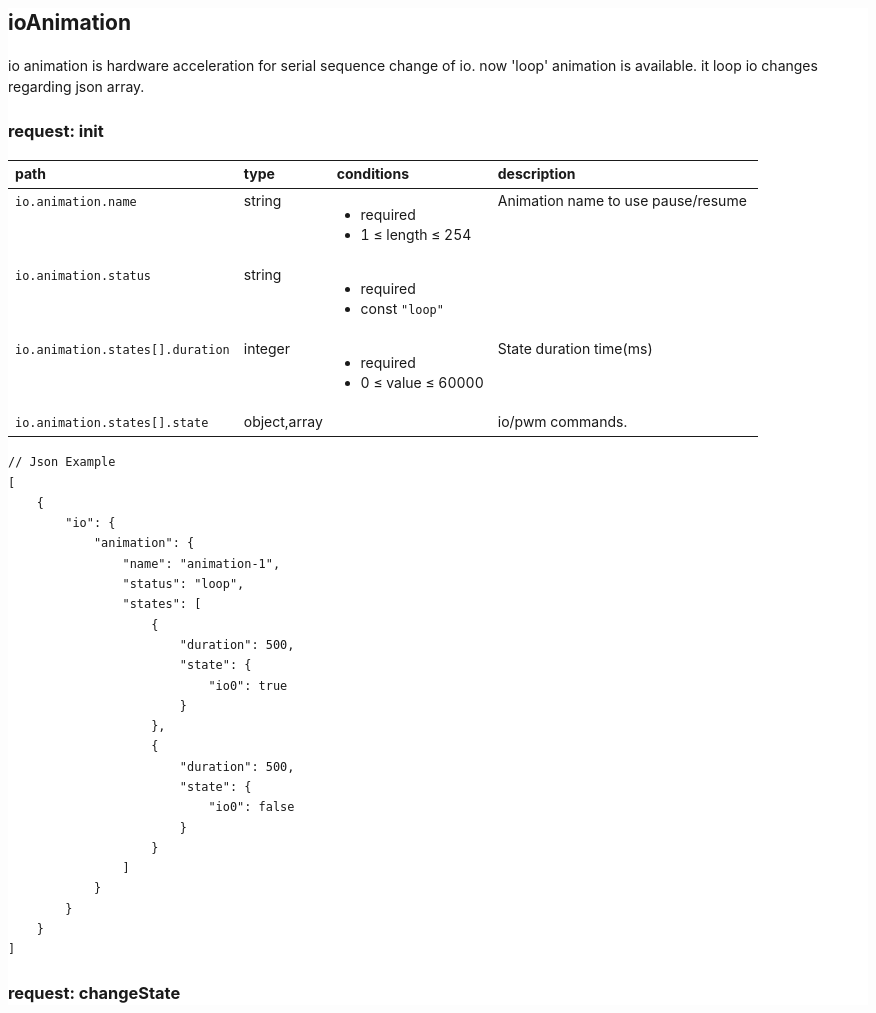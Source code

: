 


##  <a name="ioAnimation">ioAnimation</a>


io animation is hardware acceleration for serial sequence change of io. now 'loop' animation is available. it loop io changes regarding json array.

###  request: <a name="-request-ioanimation-init">init</a>




| path | type | conditions  | description |
|:---- |:---- |:---- |:---- |
| `io.animation.name` |  string  | <ul><li>required</li><li>1 &le; length &le; 254</li></ul> | Animation name to use pause/resume&nbsp; |
| `io.animation.status` |  string  | <ul><li>required</li><li>const `"loop"`</li></ul> | &nbsp; |
| `io.animation.states[].duration` |  integer  | <ul><li>required</li><li>0 &le; value &le; 60000</li></ul> | State duration time(ms)&nbsp; |
| `io.animation.states[].state` |  object,array  | &nbsp; | io/pwm commands.&nbsp; |



```
// Json Example
[
    {
        "io": {
            "animation": {
                "name": "animation-1",
                "status": "loop",
                "states": [
                    {
                        "duration": 500,
                        "state": {
                            "io0": true
                        }
                    },
                    {
                        "duration": 500,
                        "state": {
                            "io0": false
                        }
                    }
                ]
            }
        }
    }
]
```


###  request: <a name="-request-ioanimation-changestate">changeState</a>
